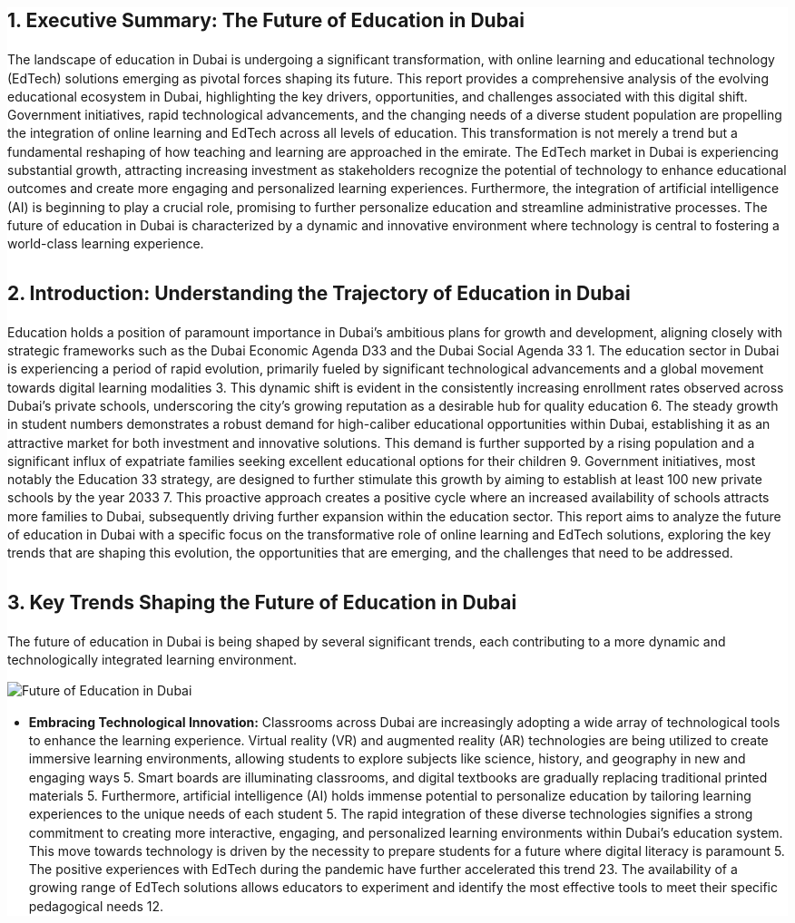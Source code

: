   **1. Executive Summary: The Future of Education in Dubai**
  ----------------------------------------------------------

  The landscape of education in Dubai is undergoing a significant transformation, with online learning and educational technology (EdTech) solutions emerging as pivotal forces shaping its future. This report provides a comprehensive analysis of the evolving educational ecosystem in Dubai, highlighting the key drivers, opportunities, and challenges associated with this digital shift. Government initiatives, rapid technological advancements, and the changing needs of a diverse student population are propelling the integration of online learning and EdTech across all levels of education. This transformation is not merely a trend but a fundamental reshaping of how teaching and learning are approached in the emirate. The EdTech market in Dubai is experiencing substantial growth, attracting increasing investment as stakeholders recognize the potential of technology to enhance educational outcomes and create more engaging and personalized learning experiences. Furthermore, the integration of artificial intelligence (AI) is beginning to play a crucial role, promising to further personalize education and streamline administrative processes. The future of education in Dubai is characterized by a dynamic and innovative environment where technology is central to fostering a world-class learning experience.

  **2. Introduction: Understanding the Trajectory of Education in Dubai**
  -----------------------------------------------------------------------

  Education holds a position of paramount importance in Dubai’s ambitious plans for growth and development, aligning closely with strategic frameworks such as the Dubai Economic Agenda D33 and the Dubai Social Agenda 33 1. The education sector in Dubai is experiencing a period of rapid evolution, primarily fueled by significant technological advancements and a global movement towards digital learning modalities 3. This dynamic shift is evident in the consistently increasing enrollment rates observed across Dubai’s private schools, underscoring the city’s growing reputation as a desirable hub for quality education 6. The steady growth in student numbers demonstrates a robust demand for high-caliber educational opportunities within Dubai, establishing it as an attractive market for both investment and innovative solutions. This demand is further supported by a rising population and a significant influx of expatriate families seeking excellent educational options for their children 9. Government initiatives, most notably the Education 33 strategy, are designed to further stimulate this growth by aiming to establish at least 100 new private schools by the year 2033 7. This proactive approach creates a positive cycle where an increased availability of schools attracts more families to Dubai, subsequently driving further expansion within the education sector. This report aims to analyze the future of education in Dubai with a specific focus on the transformative role of online learning and EdTech solutions, exploring the key trends that are shaping this evolution, the opportunities that are emerging, and the challenges that need to be addressed.

  **3. Key Trends Shaping the Future of Education in Dubai**
  ----------------------------------------------------------

  The future of education in Dubai is being shaped by several significant trends, each contributing to a more dynamic and technologically integrated learning environment.

  ![Future of Education in Dubai](https://dubai-tech.top/wp-content/uploads/2025/03/image_fx_-2025-03-27T123354.974-1024x559.png)
  + **Embracing Technological Innovation:** Classrooms across Dubai are increasingly adopting a wide array of technological tools to enhance the learning experience. Virtual reality (VR) and augmented reality (AR) technologies are being utilized to create immersive learning environments, allowing students to explore subjects like science, history, and geography in new and engaging ways 5. Smart boards are illuminating classrooms, and digital textbooks are gradually replacing traditional printed materials 5. Furthermore, artificial intelligence (AI) holds immense potential to personalize education by tailoring learning experiences to the unique needs of each student 5. The rapid integration of these diverse technologies signifies a strong commitment to creating more interactive, engaging, and personalized learning environments within Dubai’s education system. This move towards technology is driven by the necessity to prepare students for a future where digital literacy is paramount 5. The positive experiences with EdTech during the pandemic have further accelerated this trend 23. The availability of a growing range of EdTech solutions allows educators to experiment and identify the most effective tools to meet their specific pedagogical needs 12.